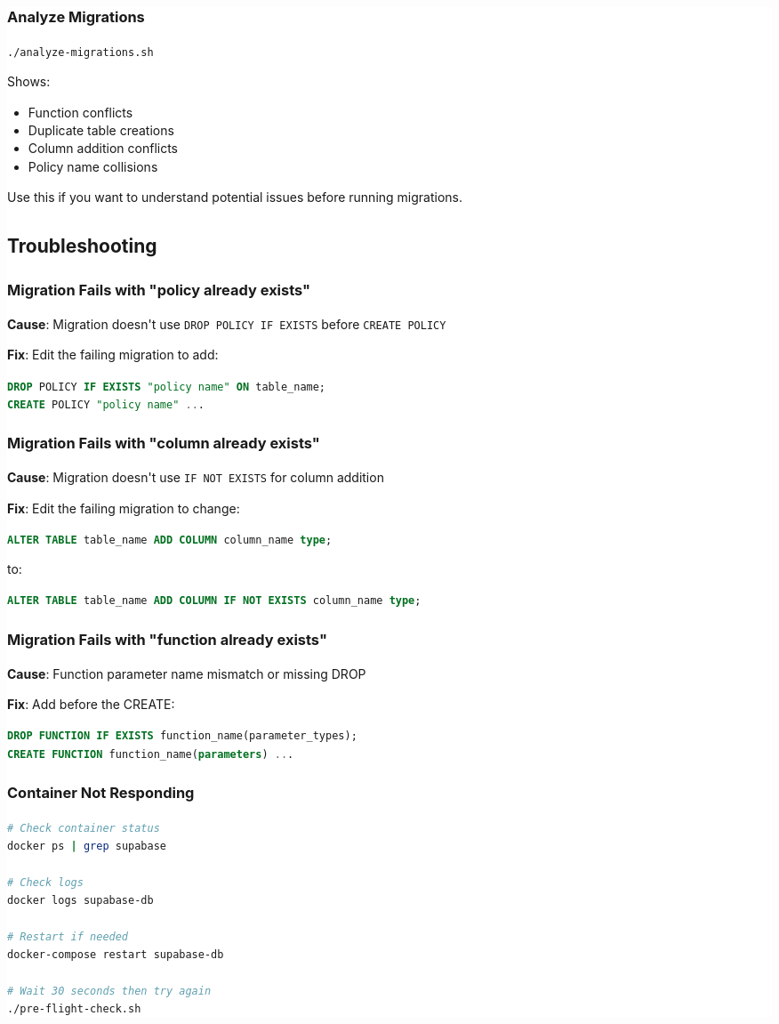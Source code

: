 ### Analyze Migrations
```bash
./analyze-migrations.sh
```

Shows:
- Function conflicts
- Duplicate table creations
- Column addition conflicts
- Policy name collisions

Use this if you want to understand potential issues before running migrations.

## Troubleshooting

### Migration Fails with "policy already exists"
**Cause**: Migration doesn't use `DROP POLICY IF EXISTS` before `CREATE POLICY`

**Fix**: Edit the failing migration to add:
```sql
DROP POLICY IF EXISTS "policy name" ON table_name;
CREATE POLICY "policy name" ...
```

### Migration Fails with "column already exists"
**Cause**: Migration doesn't use `IF NOT EXISTS` for column addition

**Fix**: Edit the failing migration to change:
```sql
ALTER TABLE table_name ADD COLUMN column_name type;
```
to:
```sql
ALTER TABLE table_name ADD COLUMN IF NOT EXISTS column_name type;
```

### Migration Fails with "function already exists"
**Cause**: Function parameter name mismatch or missing DROP

**Fix**: Add before the CREATE:
```sql
DROP FUNCTION IF EXISTS function_name(parameter_types);
CREATE FUNCTION function_name(parameters) ...
```

### Container Not Responding
```bash
# Check container status
docker ps | grep supabase

# Check logs
docker logs supabase-db

# Restart if needed
docker-compose restart supabase-db

# Wait 30 seconds then try again
./pre-flight-check.sh
```
